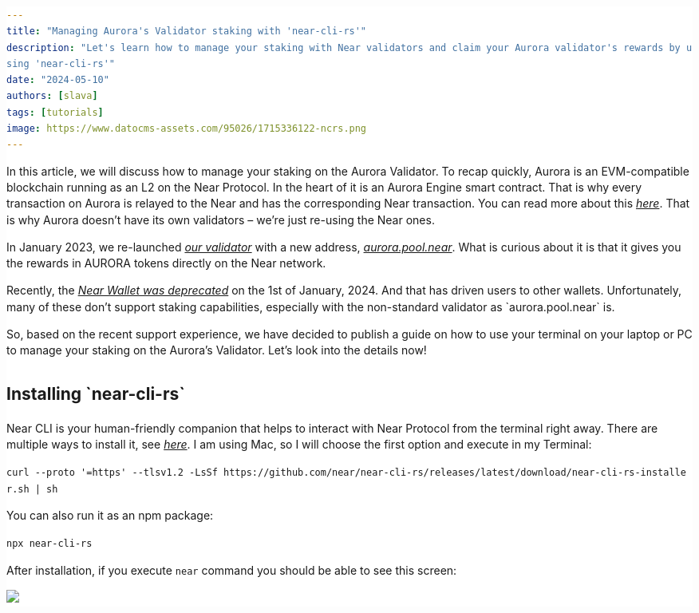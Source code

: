 ```yaml
---
title: "Managing Aurora's Validator staking with 'near-cli-rs'"
description: "Let's learn how to manage your staking with Near validators and claim your Aurora validator's rewards by using 'near-cli-rs'"
date: "2024-05-10"
authors: [slava]
tags: [tutorials]
image: https://www.datocms-assets.com/95026/1715336122-ncrs.png
---
```

In this article, we will discuss how to manage your staking on the Aurora Validator. To recap quickly, Aurora is an EVM-compatible blockchain running as an L2 on the Near Protocol. In the heart of it is an Aurora Engine smart contract. That is why every transaction on Aurora is relayed to the Near and has the corresponding Near transaction. You can read more about this [*here*](/blog/convert-aurora-transaction-into-near-s-one). That is why Aurora doesn’t have its own validators – we’re just re-using the Near ones.



In January 2023, we re-launched [*our validator*](https://aurora.dev/blog/aurora-relaunches-its-validator) with a new address, [*aurora.pool.near*](https://app.mynearwallet.com/staking/aurora.pool.near). What is curious about it is that it gives you the rewards in AURORA tokens directly on the Near network.

Recently, the [*Near Wallet was deprecated*](https://near.org/blog/embracing-decentralization-whats-next-for-the-near-wallet) on the 1st of January, 2024. And that has driven users to other wallets. Unfortunately, many of these don’t support staking capabilities, especially with the non-standard validator as \`aurora.pool.near\` is. 

So, based on the recent support experience, we have decided to publish a guide on how to use your terminal on your laptop or PC to manage your staking on the Aurora’s Validator. Let’s look into the details now!

## Installing \`near-cli-rs\`

Near CLI is your human-friendly companion that helps to interact with Near Protocol from the terminal right away. There are multiple ways to install it, see [*here*](https://github.com/near/near-cli-rs?tab=readme-ov-file#install). I am using Mac, so I will choose the first option and execute in my Terminal:

```shell
curl --proto '=https' --tlsv1.2 -LsSf https://github.com/near/near-cli-rs/releases/latest/download/near-cli-rs-installer.sh | sh 
```

You can also run it as an npm package:

```undefined
npx near-cli-rs 
```

After installation, if you execute `near` command you should be able to see this screen:

![](https://www.datocms-assets.com/95026/1714679129-screenshot-2024-05-02-at-20-45-17.png)
